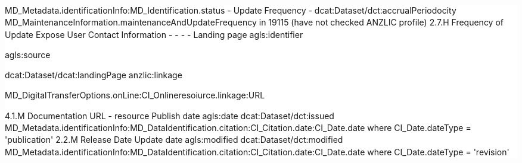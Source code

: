 </td>
<td>MD_Metadata.identificationInfo:MD_Identification.status
</td>
<td>-
</td></tr>
<tr>
<td>Update Frequency
</td>
<td>-
</td>
<td>dcat:Dataset/dct:accrualPeriodocity
</td>
<td>MD_MaintenanceInformation.maintenanceAndUpdateFrequency in 19115 (have not checked ANZLIC profile)
</td>
<td>2.7.H Frequency of Update
</td></tr>
<tr>
<td>Expose User Contact Information
</td>
<td>-
</td>
<td>-
</td>
<td>-
</td>
<td>-
</td></tr>
<tr>
<td>Landing page
</td>
<td>agls:identifier<br>
<p>agls:source
</p>
</td>
<td>dcat:Dataset/dcat:landingPage
</td>
<td>anzlic:linkage<br>
<p>MD_DigitalTransferOptions.onLine:CI_Onlineresoiurce.linkage:URL
</p>
</td>
<td>4.1.M Documentation URL - resource
</td></tr>
<tr>
<td>Publish date
</td>
<td>agls:date
</td>
<td>dcat:Dataset/dct:issued
</td>
<td>MD_Metadata.identificationInfo:MD_DataIdentification.citation:CI_Citation.date:CI_Date.date where CI_Date.dateType = 'publication'
</td>
<td>2.2.M Release Date
</td></tr>
<tr>
<td>Update date
</td>
<td>agls:modified
</td>
<td>dcat:Dataset/dct:modified
</td>
<td>MD_Metadata.identificationInfo:MD_DataIdentification.citation:CI_Citation.date:CI_Date.date where CI_Date.dateType = 'revision'